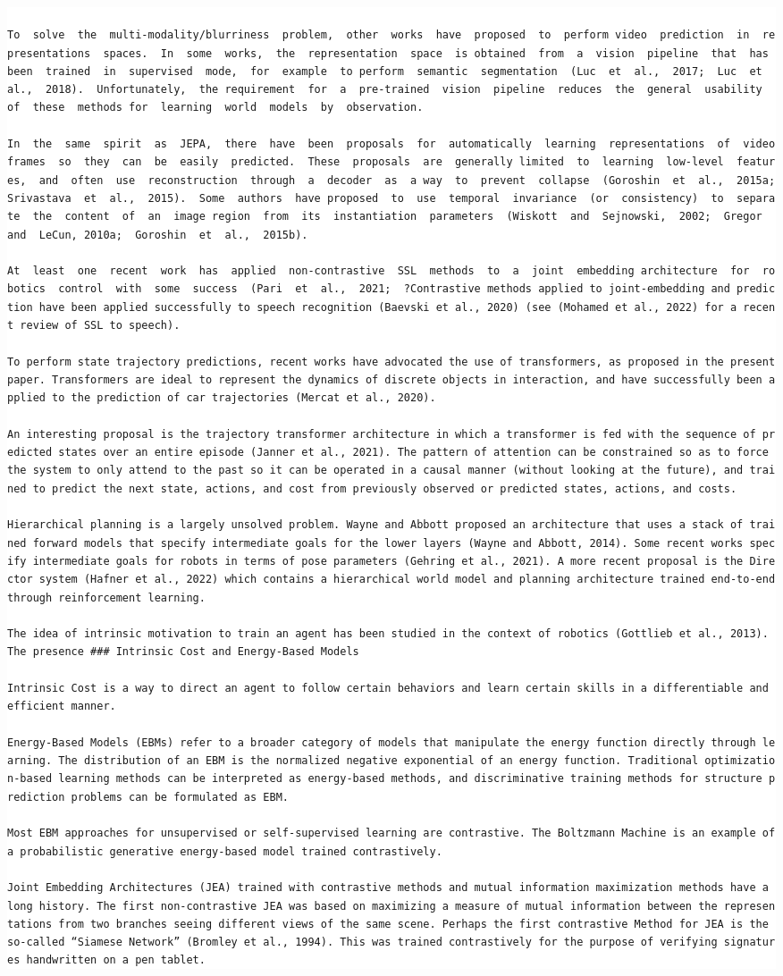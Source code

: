 ```Usually iterate the optimization so that high-level and low-level action sequences are optimized jointly. The cost modules may be configured by the configurator for the situation at hand.

To  solve  the  multi-modality/blurriness  problem,  other  works  have  proposed  to  perform video  prediction  in  representations  spaces.  In  some  works,  the  representation  space  is obtained  from  a  vision  pipeline  that  has  been  trained  in  supervised  mode,  for  example  to perform  semantic  segmentation  (Luc  et  al.,  2017;  Luc  et  al.,  2018).  Unfortunately,  the requirement  for  a  pre-trained  vision  pipeline  reduces  the  general  usability  of  these  methods for  learning  world  models  by  observation.

In  the  same  spirit  as  JEPA,  there  have  been  proposals  for  automatically  learning  representations  of  video  frames  so  they  can  be  easily  predicted.  These  proposals  are  generally limited  to  learning  low-level  features,  and  often  use  reconstruction  through  a  decoder  as  a way  to  prevent  collapse  (Goroshin  et  al.,  2015a;  Srivastava  et  al.,  2015).  Some  authors  have proposed  to  use  temporal  invariance  (or  consistency)  to  separate  the  content  of  an  image region  from  its  instantiation  parameters  (Wiskott  and  Sejnowski,  2002;  Gregor  and  LeCun, 2010a;  Goroshin  et  al.,  2015b).

At  least  one  recent  work  has  applied  non-contrastive  SSL  methods  to  a  joint  embedding architecture  for  robotics  control  with  some  success  (Pari  et  al.,  2021;  ?Contrastive methods applied to joint-embedding and prediction have been applied successfully to speech recognition (Baevski et al., 2020) (see (Mohamed et al., 2022) for a recent review of SSL to speech).

To perform state trajectory predictions, recent works have advocated the use of transformers, as proposed in the present paper. Transformers are ideal to represent the dynamics of discrete objects in interaction, and have successfully been applied to the prediction of car trajectories (Mercat et al., 2020).

An interesting proposal is the trajectory transformer architecture in which a transformer is fed with the sequence of predicted states over an entire episode (Janner et al., 2021). The pattern of attention can be constrained so as to force the system to only attend to the past so it can be operated in a causal manner (without looking at the future), and trained to predict the next state, actions, and cost from previously observed or predicted states, actions, and costs.

Hierarchical planning is a largely unsolved problem. Wayne and Abbott proposed an architecture that uses a stack of trained forward models that specify intermediate goals for the lower layers (Wayne and Abbott, 2014). Some recent works specify intermediate goals for robots in terms of pose parameters (Gehring et al., 2021). A more recent proposal is the Director system (Hafner et al., 2022) which contains a hierarchical world model and planning architecture trained end-to-end through reinforcement learning.

The idea of intrinsic motivation to train an agent has been studied in the context of robotics (Gottlieb et al., 2013). The presence ### Intrinsic Cost and Energy-Based Models

Intrinsic Cost is a way to direct an agent to follow certain behaviors and learn certain skills in a differentiable and efficient manner.

Energy-Based Models (EBMs) refer to a broader category of models that manipulate the energy function directly through learning. The distribution of an EBM is the normalized negative exponential of an energy function. Traditional optimization-based learning methods can be interpreted as energy-based methods, and discriminative training methods for structure prediction problems can be formulated as EBM.

Most EBM approaches for unsupervised or self-supervised learning are contrastive. The Boltzmann Machine is an example of a probabilistic generative energy-based model trained contrastively.

Joint Embedding Architectures (JEA) trained with contrastive methods and mutual information maximization methods have a long history. The first non-contrastive JEA was based on maximizing a measure of mutual information between the representations from two branches seeing different views of the same scene. Perhaps the first contrastive Method for JEA is the so-called “Siamese Network” (Bromley et al., 1994). This was trained contrastively for the purpose of verifying signatures handwritten on a pen tablet.

```